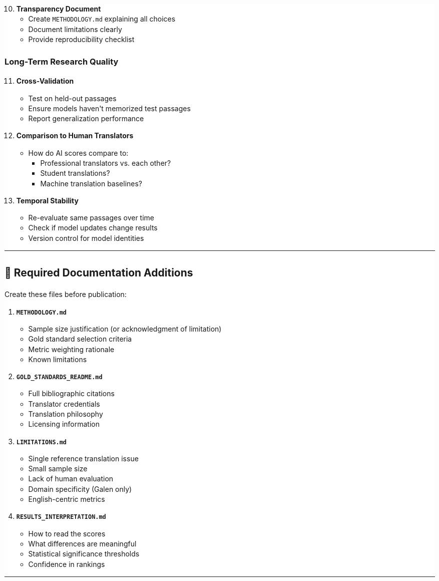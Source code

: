 10. **Transparency Document**
    - Create `METHODOLOGY.md` explaining all choices
    - Document limitations clearly
    - Provide reproducibility checklist

### Long-Term Research Quality

11. **Cross-Validation**
    - Test on held-out passages
    - Ensure models haven't memorized test passages
    - Report generalization performance

12. **Comparison to Human Translators**
    - How do AI scores compare to:
      - Professional translators vs. each other?
      - Student translations?
      - Machine translation baselines?

13. **Temporal Stability**
    - Re-evaluate same passages over time
    - Check if model updates change results
    - Version control for model identities

---

## 📝 Required Documentation Additions

Create these files before publication:

1. **`METHODOLOGY.md`**
   - Sample size justification (or acknowledgment of limitation)
   - Gold standard selection criteria
   - Metric weighting rationale
   - Known limitations

2. **`GOLD_STANDARDS_README.md`**
   - Full bibliographic citations
   - Translator credentials
   - Translation philosophy
   - Licensing information

3. **`LIMITATIONS.md`**
   - Single reference translation issue
   - Small sample size
   - Lack of human evaluation
   - Domain specificity (Galen only)
   - English-centric metrics

4. **`RESULTS_INTERPRETATION.md`**
   - How to read the scores
   - What differences are meaningful
   - Statistical significance thresholds
   - Confidence in rankings

---